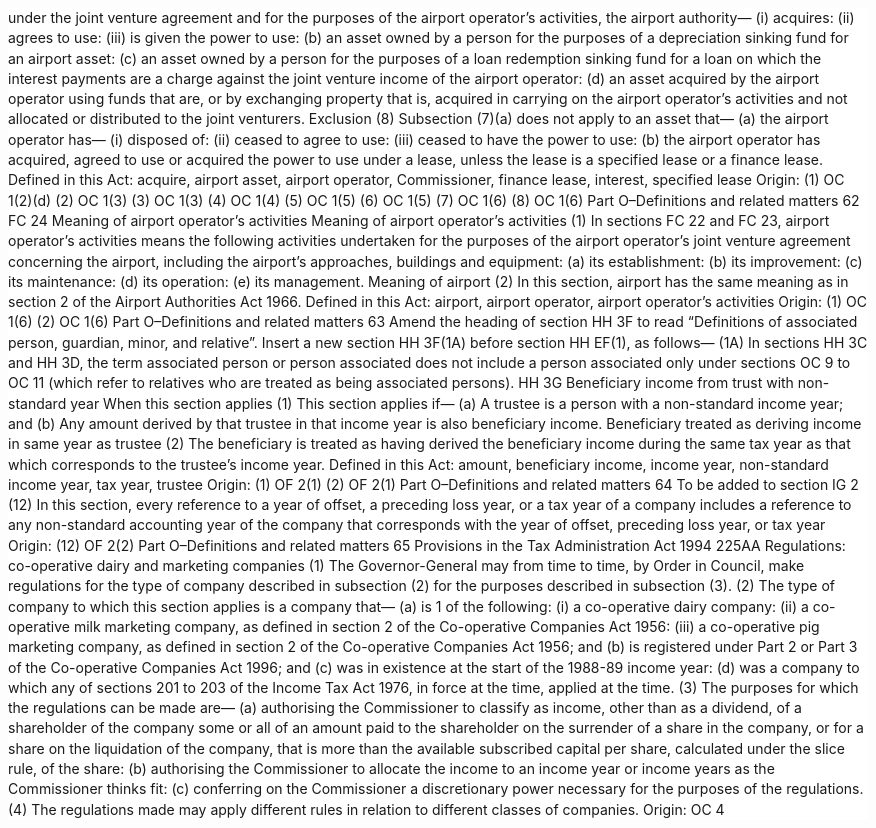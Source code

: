 under the joint venture agreement and for the purposes of the airport operator’s activities, the airport authority— (i) acquires: (ii) agrees to use: (iii) is given the power to use: (b) an asset owned by a person for the purposes of a depreciation sinking fund for an airport asset: (c) an asset owned by a person for the purposes of a loan redemption sinking fund for a loan on which the interest payments are a charge against the joint venture income of the airport operator: (d) an asset acquired by the airport operator using funds that are, or by exchanging property that is, acquired in carrying on the airport operator’s activities and not allocated or distributed to the joint venturers. Exclusion (8) Subsection (7)(a) does not apply to an asset that— (a) the airport operator has— (i) disposed of: (ii) ceased to agree to use: (iii) ceased to have the power to use: (b) the airport operator has acquired, agreed to use or acquired the power to use under a lease, unless the lease is a specified lease or a finance lease. Defined in this Act: acquire, airport asset, airport operator, Commissioner, finance lease, interest, specified lease Origin: (1) OC 1(2)(d) (2) OC 1(3) (3) OC 1(3) (4) OC 1(4) (5) OC 1(5) (6) OC 1(5) (7) OC 1(6) (8) OC 1(6) Part O–Definitions and related matters 62 FC 24 Meaning of airport operator’s activities Meaning of airport operator’s activities (1) In sections FC 22 and FC 23, airport operator’s activities means the following activities undertaken for the purposes of the airport operator’s joint venture agreement concerning the airport, including the airport’s approaches, buildings and equipment: (a) its establishment: (b) its improvement: (c) its maintenance: (d) its operation: (e) its management. Meaning of airport (2) In this section, airport has the same meaning as in section 2 of the Airport Authorities Act 1966. Defined in this Act: airport, airport operator, airport operator’s activities Origin: (1) OC 1(6) (2) OC 1(6) Part O–Definitions and related matters 63 Amend the heading of section HH 3F to read “Definitions of associated person, guardian, minor, and relative”. Insert a new section HH 3F(1A) before section HH EF(1), as follows— (1A) In sections HH 3C and HH 3D, the term associated person or person associated does not include a person associated only under sections OC 9 to OC 11 (which refer to relatives who are treated as being associated persons). HH 3G Beneficiary income from trust with non-standard year When this section applies (1) This section applies if— (a) A trustee is a person with a non-standard income year; and (b) Any amount derived by that trustee in that income year is also beneficiary income. Beneficiary treated as deriving income in same year as trustee (2) The beneficiary is treated as having derived the beneficiary income during the same tax year as that which corresponds to the trustee’s income year. Defined in this Act: amount, beneficiary income, income year, non-standard income year, tax year, trustee Origin: (1) OF 2(1) (2) OF 2(1) Part O–Definitions and related matters 64 To be added to section IG 2 (12) In this section, every reference to a year of offset, a preceding loss year, or a tax year of a company includes a reference to any non-standard accounting year of the company that corresponds with the year of offset, preceding loss year, or tax year Origin: (12) OF 2(2) Part O–Definitions and related matters 65 Provisions in the Tax Administration Act 1994 225AA Regulations: co-operative dairy and marketing companies (1) The Governor-General may from time to time, by Order in Council, make regulations for the type of company described in subsection (2) for the purposes described in subsection (3). (2) The type of company to which this section applies is a company that— (a) is 1 of the following: (i) a co-operative dairy company: (ii) a co-operative milk marketing company, as defined in section 2 of the Co-operative Companies Act 1956: (iii) a co-operative pig marketing company, as defined in section 2 of the Co-operative Companies Act 1956; and (b) is registered under Part 2 or Part 3 of the Co-operative Companies Act 1996; and (c) was in existence at the start of the 1988-89 income year: (d) was a company to which any of sections 201 to 203 of the Income Tax Act 1976, in force at the time, applied at the time. (3) The purposes for which the regulations can be made are— (a) authorising the Commissioner to classify as income, other than as a dividend, of a shareholder of the company some or all of an amount paid to the shareholder on the surrender of a share in the company, or for a share on the liquidation of the company, that is more than the available subscribed capital per share, calculated under the slice rule, of the share: (b) authorising the Commissioner to allocate the income to an income year or income years as the Commissioner thinks fit: (c) conferring on the Commissioner a discretionary power necessary for the purposes of the regulations. (4) The regulations made may apply different rules in relation to different classes of companies. Origin: OC 4